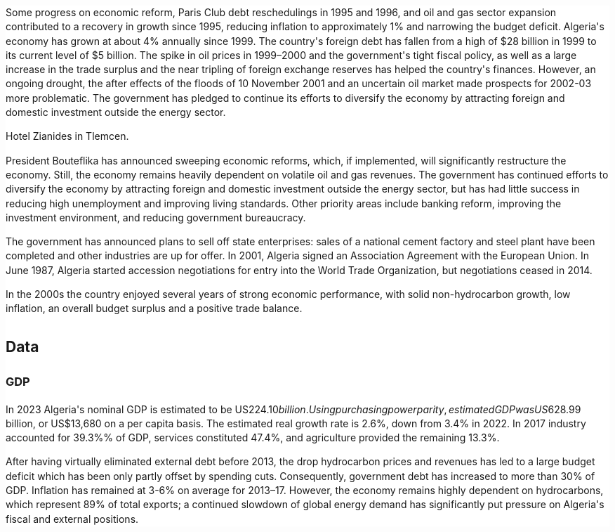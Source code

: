 Some progress on economic reform, Paris Club debt reschedulings in 1995 and
1996, and oil and gas sector expansion contributed to a recovery in growth
since 1995, reducing inflation to approximately 1% and narrowing the budget
deficit. Algeria's economy has grown at about 4% annually since 1999. The
country's foreign debt has fallen from a high of $28 billion in 1999 to its
current level of $5 billion. The spike in oil prices in 1999–2000 and the
government's tight fiscal policy, as well as a large increase in the trade
surplus and the near tripling of foreign exchange reserves has helped the
country's finances. However, an ongoing drought, the after effects of the
floods of 10 November 2001 and an uncertain oil market made prospects for
2002-03 more problematic. The government has pledged to continue its efforts
to diversify the economy by attracting foreign and domestic investment outside
the energy sector.

Hotel Zianides in Tlemcen.

President Bouteflika has announced sweeping economic reforms, which, if
implemented, will significantly restructure the economy. Still, the economy
remains heavily dependent on volatile oil and gas revenues. The government has
continued efforts to diversify the economy by attracting foreign and domestic
investment outside the energy sector, but has had little success in reducing
high unemployment and improving living standards. Other priority areas include
banking reform, improving the investment environment, and reducing government
bureaucracy.

The government has announced plans to sell off state enterprises: sales of a
national cement factory and steel plant have been completed and other
industries are up for offer. In 2001, Algeria signed an Association Agreement
with the European Union. In June 1987, Algeria started accession negotiations
for entry into the World Trade Organization, but negotiations ceased in 2014.

In the 2000s the country enjoyed several years of strong economic performance,
with solid non-hydrocarbon growth, low inflation, an overall budget surplus
and a positive trade balance.

## Data

### GDP

In 2023 Algeria's nominal GDP is estimated to be US$224.10 billion. Using
purchasing power parity, estimated GDP was US$628.99 billion, or US$13,680 on
a per capita basis. The estimated real growth rate is 2.6%, down from 3.4% in
2022. In 2017 industry accounted for 39.3%% of GDP, services constituted
47.4%, and agriculture provided the remaining 13.3%.

After having virtually eliminated external debt before 2013, the drop
hydrocarbon prices and revenues has led to a large budget deficit which has
been only partly offset by spending cuts. Consequently, government debt has
increased to more than 30% of GDP. Inflation has remained at 3-6% on average
for 2013–17. However, the economy remains highly dependent on hydrocarbons,
which represent 89% of total exports; a continued slowdown of global energy
demand has significantly put pressure on Algeria's fiscal and external
positions.
